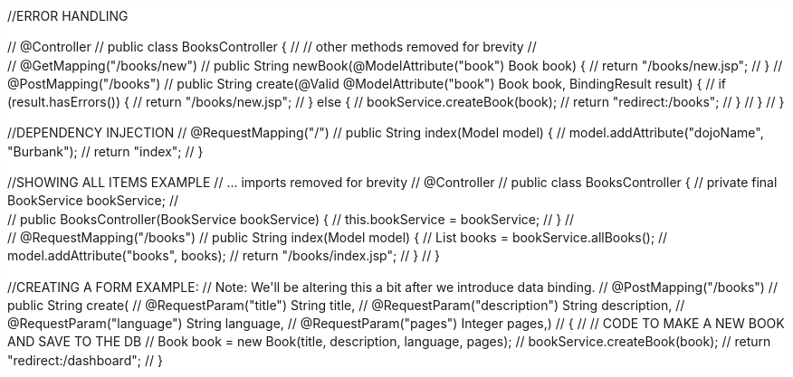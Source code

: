 //ERROR HANDLING

//	@Controller
//	public class BooksController {
//	    // other methods removed for brevity
//	    
//	    @GetMapping("/books/new")
//	    public String newBook(@ModelAttribute("book") Book book) {
//	        return "/books/new.jsp";
//	    }
//	    @PostMapping("/books")
//	    public String create(@Valid @ModelAttribute("book") Book book, BindingResult result) {
//	        if (result.hasErrors()) {
//	            return "/books/new.jsp";
//	        } else {
//	            bookService.createBook(book);
//	            return "redirect:/books";
//	        }
//	    }
//	}


//DEPENDENCY INJECTION
//	@RequestMapping("/")
//	public String index(Model model) {
//	    model.addAttribute("dojoName", "Burbank");
//	    return "index";
//	}

//SHOWING ALL ITEMS EXAMPLE
	// ... imports removed for brevity
//	@Controller
//	public class BooksController {
//	    private final BookService bookService;
//	    
//	    public BooksController(BookService bookService) {
//	        this.bookService = bookService;
//	    }
//	    
//	    @RequestMapping("/books")
//	    public String index(Model model) {
//	        List<Book> books = bookService.allBooks();
//	        model.addAttribute("books", books);
//	        return "/books/index.jsp";
//	    }
//	}

//CREATING A FORM EXAMPLE:
	// Note: We'll be altering this a bit after we introduce data binding.
//	@PostMapping("/books")
//	public String create(
//	    @RequestParam("title") String title,
//	    @RequestParam("description") String description,
//	    @RequestParam("language") String language,
//	    @RequestParam("pages") Integer pages,) 
//	{
//	    // CODE TO MAKE A NEW BOOK AND SAVE TO THE DB
//	    Book book = new Book(title, description, language, pages);
//	    bookService.createBook(book);
//	    return "redirect:/dashboard";
//	}

